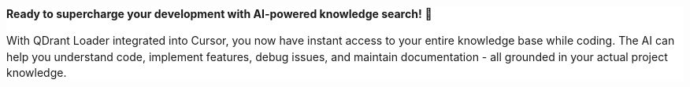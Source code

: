 
**Ready to supercharge your development with AI-powered knowledge search!** 🚀

With QDrant Loader integrated into Cursor, you now have instant access to your entire knowledge base while coding. The AI can help you understand code, implement features, debug issues, and maintain documentation - all grounded in your actual project knowledge.
